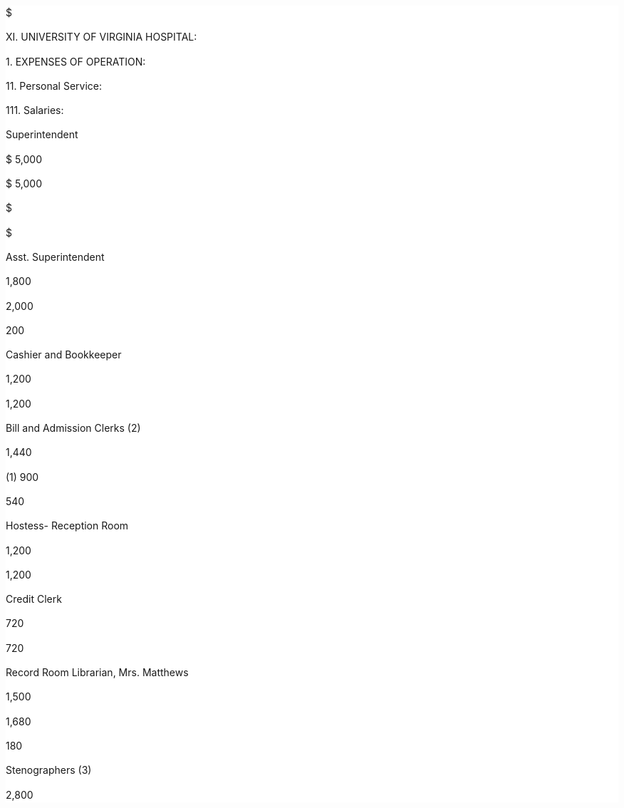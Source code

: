 $

XI. UNIVERSITY OF VIRGINIA HOSPITAL:

1\. EXPENSES OF OPERATION:

11\. Personal Service:

111\. Salaries:

Superintendent

$ 5,000

$ 5,000

$

$

Asst. Superintendent

1,800

2,000

200

Cashier and Bookkeeper

1,200

1,200

Bill and Admission Clerks (2)

1,440

(1) 900

540

Hostess- Reception Room

1,200

1,200

Credit Clerk

720

720

Record Room Librarian, Mrs. Matthews

1,500

1,680

180

Stenographers (3)

2,800
